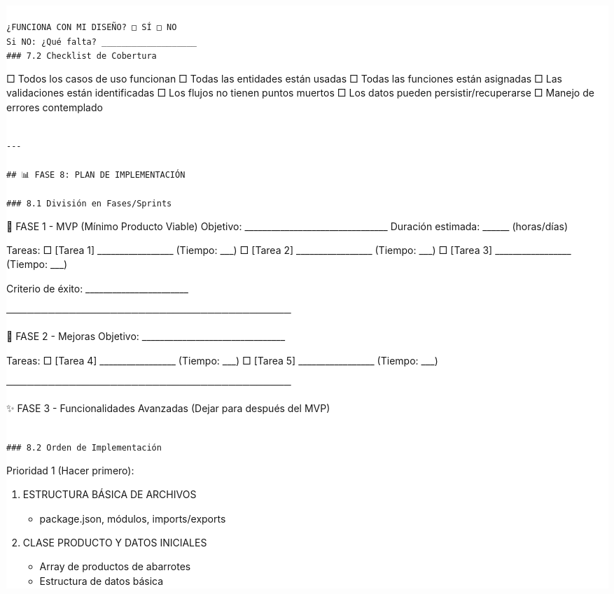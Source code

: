 ```

¿FUNCIONA CON MI DISEÑO? □ SÍ □ NO
Si NO: ¿Qué falta? ___________________
### 7.2 Checklist de Cobertura
```
□ Todos los casos de uso funcionan
□ Todas las entidades están usadas
□ Todas las funciones están asignadas
□ Las validaciones están identificadas
□ Los flujos no tienen puntos muertos
□ Los datos pueden persistir/recuperarse
□ Manejo de errores contemplado
```

---

## 📊 FASE 8: PLAN DE IMPLEMENTACIÓN

### 8.1 División en Fases/Sprints
```
🎯 FASE 1 - MVP (Mínimo Producto Viable)
Objetivo: ________________________________
Duración estimada: ______ (horas/días)

Tareas:
□ [Tarea 1] _________________ (Tiempo: ___)
□ [Tarea 2] _________________ (Tiempo: ___)
□ [Tarea 3] _________________ (Tiempo: ___)

Criterio de éxito: _______________________

─────────────────────────────────────────

🚀 FASE 2 - Mejoras
Objetivo: ________________________________

Tareas:
□ [Tarea 4] _________________ (Tiempo: ___)
□ [Tarea 5] _________________ (Tiempo: ___)

─────────────────────────────────────────

✨ FASE 3 - Funcionalidades Avanzadas
(Dejar para después del MVP)
```

### 8.2 Orden de Implementación
```
Prioridad 1 (Hacer primero):
1. ESTRUCTURA BÁSICA DE ARCHIVOS
   - package.json, módulos, imports/exports

2. CLASE PRODUCTO Y DATOS INICIALES
   - Array de productos de abarrotes
   - Estructura de datos básica
